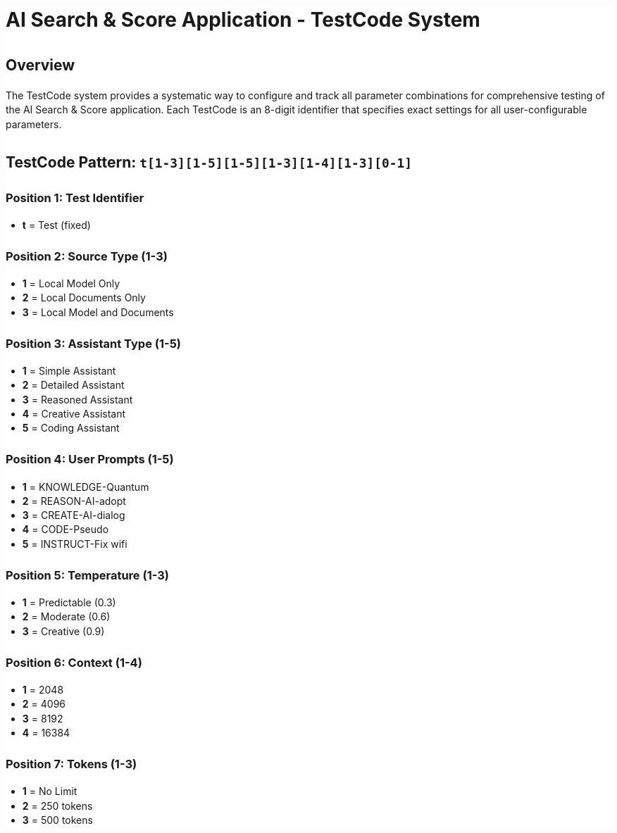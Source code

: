 # AI Search & Score Application - TestCode System

## Overview

The TestCode system provides a systematic way to configure and track all parameter combinations for comprehensive testing of the AI Search & Score application. Each TestCode is an 8-digit identifier that specifies exact settings for all user-configurable parameters.

## TestCode Pattern: `t[1-3][1-5][1-5][1-3][1-4][1-3][0-1]`

### **Position 1: Test Identifier**
- **t** = Test (fixed)

### **Position 2: Source Type** (1-3)
- **1** = Local Model Only
- **2** = Local Documents Only  
- **3** = Local Model and Documents

### **Position 3: Assistant Type** (1-5)
- **1** = Simple Assistant
- **2** = Detailed Assistant
- **3** = Reasoned Assistant
- **4** = Creative Assistant
- **5** = Coding Assistant

### **Position 4: User Prompts** (1-5)
- **1** = KNOWLEDGE-Quantum
- **2** = REASON-AI-adopt
- **3** = CREATE-AI-dialog
- **4** = CODE-Pseudo
- **5** = INSTRUCT-Fix wifi

### **Position 5: Temperature** (1-3)
- **1** = Predictable (0.3)
- **2** = Moderate (0.6)
- **3** = Creative (0.9)

### **Position 6: Context** (1-4)
- **1** = 2048
- **2** = 4096
- **3** = 8192
- **4** = 16384

### **Position 7: Tokens** (1-3)
- **1** = No Limit
- **2** = 250 tokens
- **3** = 500 tokens
